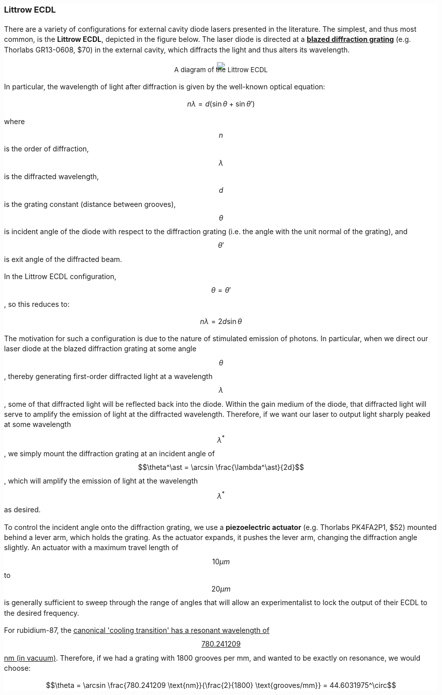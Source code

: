 ### Littrow ECDL

There are a variety of configurations for external cavity diode lasers presented in the literature. The simplest, and thus most common, is the **Littrow ECDL**, depicted in the figure below. The laser diode is directed at a [**blazed diffraction grating**](https://en.wikipedia.org/wiki/Blazed_grating) (e.g. Thorlabs GR13-0608, $70) in the external cavity, which diffracts the light and thus alters its wavelength.

<center>
<figure style="display: block;
  margin-left: auto;
  margin-right: auto;
  width: 100%;">
  
<img src="{{site.url}}/static/projects/mot/littrow.png"/>
     <figcaption style="text-align:center; font-size: 13px; margin-top:-15px;">A diagram of the Littrow ECDL</figcaption>
</figure>
</center>
In particular, the wavelength of light after diffraction is given by the well-known optical equation:

$$n \lambda = d(\sin \theta + \sin \theta')$$

where $$n$$ is the order of diffraction, $$\lambda$$ is the diffracted wavelength, $$d$$ is the grating constant (distance between grooves), $$\theta$$ is incident angle of the diode with respect to the diffraction grating (i.e. the angle with the unit normal of the grating), and $$\theta'$$ is exit angle of the diffracted beam.

In the Littrow ECDL configuration, $$\theta = \theta'$$, so this reduces to:

$$n \lambda = 2d \sin \theta$$

The motivation for such a configuration is due to the nature of stimulated emission of photons. In particular, when we direct our laser diode at the blazed diffraction grating at some angle $$\theta$$, thereby generating first-order diffracted light at a wavelength $$\lambda$$, some of that diffracted light will be reflected back into the diode. Within the gain medium of the diode, that diffracted light will serve to amplify the emission of light at the diffracted wavelength. Therefore, if we want our laser to output light sharply peaked at some wavelength $$\lambda^\ast$$, we simply mount the diffraction grating at an incident angle of $$\theta^\ast = \arcsin \frac{\lambda^\ast}{2d}$$, which will amplify the emission of light at the wavelength $$\lambda^\ast$$ as desired.

To control the incident angle onto the diffraction grating, we use a **piezoelectric actuator** (e.g. Thorlabs PK4FA2P1, $52) mounted behind a lever arm, which holds the grating. As the actuator expands, it pushes the lever arm, changing the diffraction angle slightly. An actuator with a maximum travel length of $$10 \mu m$$ to $$20 \mu m$$ is generally sufficient to sweep through the range of angles that will allow an experimentalist to lock the output of their ECDL to the desired frequency.

For rubidium-87, the [canonical 'cooling transition' has a resonant wavelength of $$780.241209$$ nm (in vacuum)](https://steck.us/alkalidata/rubidium87numbers.1.6.pdf). Therefore, if we had a grating with 1800 grooves per mm, and wanted to be exactly on resonance, we would choose:

$$\theta = \arcsin \frac{780.241209 \text{nm}}{\frac{2}{1800} \text{grooves/mm}} = 44.6031975^\circ$$

